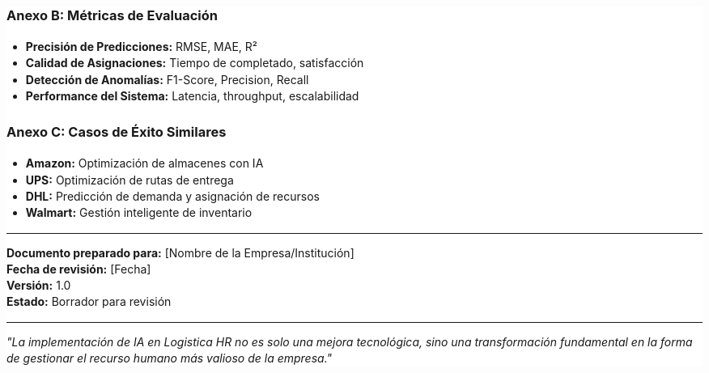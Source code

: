 ### **Anexo B: Métricas de Evaluación**
- **Precisión de Predicciones:** RMSE, MAE, R²
- **Calidad de Asignaciones:** Tiempo de completado, satisfacción
- **Detección de Anomalías:** F1-Score, Precision, Recall
- **Performance del Sistema:** Latencia, throughput, escalabilidad

### **Anexo C: Casos de Éxito Similares**
- **Amazon:** Optimización de almacenes con IA
- **UPS:** Optimización de rutas de entrega
- **DHL:** Predicción de demanda y asignación de recursos
- **Walmart:** Gestión inteligente de inventario

---

**Documento preparado para:** [Nombre de la Empresa/Institución]  
**Fecha de revisión:** [Fecha]  
**Versión:** 1.0  
**Estado:** Borrador para revisión

---

*"La implementación de IA en Logistica HR no es solo una mejora tecnológica, sino una transformación fundamental en la forma de gestionar el recurso humano más valioso de la empresa."*


